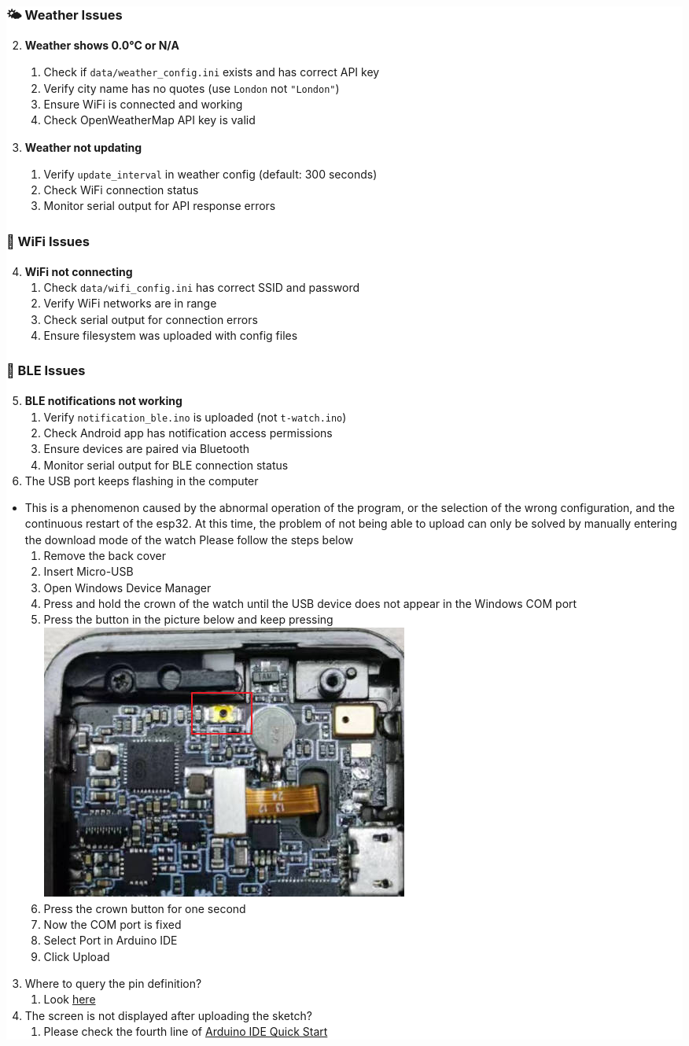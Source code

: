 ### 🌤️ Weather Issues
2. **Weather shows 0.0°C or N/A**
    1. Check if `data/weather_config.ini` exists and has correct API key
    2. Verify city name has no quotes (use `London` not `"London"`)
    3. Ensure WiFi is connected and working
    4. Check OpenWeatherMap API key is valid

3. **Weather not updating**
    1. Verify `update_interval` in weather config (default: 300 seconds)
    2. Check WiFi connection status
    3. Monitor serial output for API response errors

### 📶 WiFi Issues
4. **WiFi not connecting**
    1. Check `data/wifi_config.ini` has correct SSID and password
    2. Verify WiFi networks are in range
    3. Check serial output for connection errors
    4. Ensure filesystem was uploaded with config files

### 📱 BLE Issues
5. **BLE notifications not working**
    1. Verify `notification_ble.ino` is uploaded (not `t-watch.ino`)
    2. Check Android app has notification access permissions
    3. Ensure devices are paired via Bluetooth
    4. Monitor serial output for BLE connection status
2. The USB port keeps flashing in the computer
* This is a phenomenon caused by the abnormal operation of the program, or the selection of the wrong configuration, and the continuous restart of the esp32. At this time, the problem of not being able to upload can only be solved by manually entering the download mode of the watch
Please follow the steps below
   1. Remove the back cover
   2. Insert Micro-USB
   3. Open Windows Device Manager
   4. Press and hold the crown of the watch until the USB device does not appear in the Windows COM port
   5. Press the button in the picture below and keep pressing
    ![](./docs/images/BUTTON.jpg)
   6. Press the crown button for one second
   7. Now the COM port is fixed
   8. Select Port in Arduino IDE
   9. Click Upload
3. Where to query the pin definition?
    1. Look [here](./src/utilities.h)
4. The screen is not displayed after uploading the sketch?
    1. Please check the fourth line of [Arduino IDE Quick Start]()